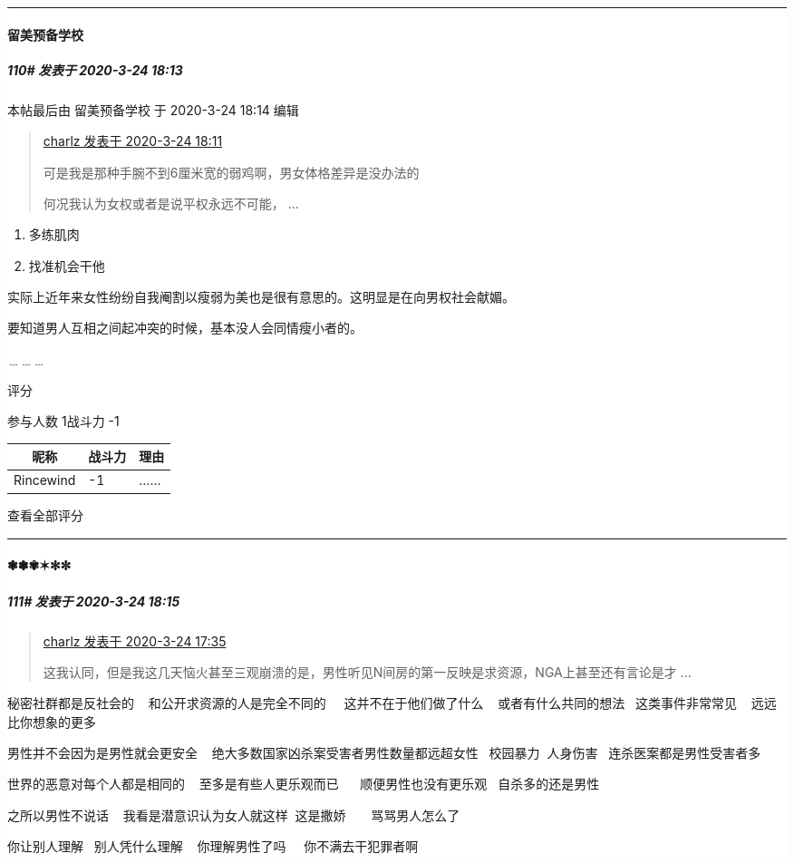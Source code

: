 
-----

####  留美预备学校  
##### 110#       发表于 2020-3-24 18:13


 本帖最后由 留美预备学校 于 2020-3-24 18:14 编辑 
<blockquote><a href="httphttps://bbs.saraba1st.com/2b/forum.php?mod=redirect&amp;goto=findpost&amp;pid=46858456&amp;ptid=1920599" target="_blank">charlz 发表于 2020-3-24 18:11</a>

可是我是那种手腕不到6厘米宽的弱鸡啊，男女体格差异是没办法的

何况我认为女权或者是说平权永远不可能， ...</blockquote>
1. 多练肌肉

2. 找准机会干他


实际上近年来女性纷纷自我阉割以瘦弱为美也是很有意思的。这明显是在向男权社会献媚。


要知道男人互相之间起冲突的时候，基本没人会同情瘦小者的。


﹍﹍﹍

评分


 参与人数 1战斗力 -1

|昵称|战斗力|理由|
|----|---|---|
| Rincewind|-1|……|


查看全部评分


-----

####  ❃✽✾✶✻✼  
##### 111#       发表于 2020-3-24 18:15


<blockquote><a href="httphttps://bbs.saraba1st.com/2b/forum.php?mod=redirect&amp;goto=findpost&amp;pid=46857984&amp;ptid=1920599" target="_blank">charlz 发表于 2020-3-24 17:35</a>

这我认同，但是我这几天恼火甚至三观崩溃的是，男性听见N间房的第一反映是求资源，NGA上甚至还有言论是才 ...</blockquote>
秘密社群都是反社会的    和公开求资源的人是完全不同的     这并不在于他们做了什么    或者有什么共同的想法   这类事件非常常见    远远比你想象的更多     


男性并不会因为是男性就会更安全    绝大多数国家凶杀案受害者男性数量都远超女性   校园暴力  人身伤害   连杀医案都是男性受害者多


世界的恶意对每个人都是相同的    至多是有些人更乐观而已      顺便男性也没有更乐观   自杀多的还是男性


之所以男性不说话    我看是潜意识认为女人就这样  这是撒娇       骂骂男人怎么了


你让别人理解   别人凭什么理解    你理解男性了吗     你不满去干犯罪者啊
